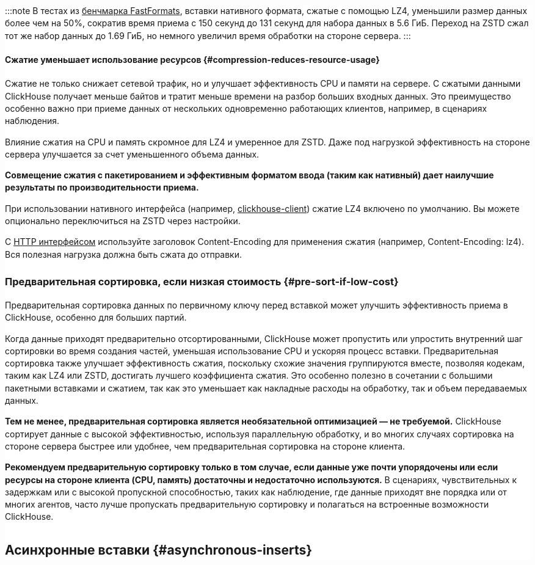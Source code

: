 :::note
В тестах из [бенчмарка FastFormats](https://clickhouse.com/blog/clickhouse-input-format-matchup-which-is-fastest-most-efficient), вставки нативного формата, сжатые с помощью LZ4, уменьшили размер данных более чем на 50%, сократив время приема с 150 секунд до 131 секунд для набора данных в 5.6 ГиБ. Переход на ZSTD сжал тот же набор данных до 1.69 ГиБ, но немного увеличил время обработки на стороне сервера.
:::

#### Сжатие уменьшает использование ресурсов {#compression-reduces-resource-usage}

Сжатие не только снижает сетевой трафик, но и улучшает эффективность CPU и памяти на сервере. С сжатыми данными ClickHouse получает меньше байтов и тратит меньше времени на разбор больших входных данных. Это преимущество особенно важно при приеме данных от нескольких одновременно работающих клиентов, например, в сценариях наблюдения.

Влияние сжатия на CPU и память скромное для LZ4 и умеренное для ZSTD. Даже под нагрузкой эффективность на стороне сервера улучшается за счет уменьшенного объема данных.

**Совмещение сжатия с пакетированием и эффективным форматом ввода (таким как нативный) дает наилучшие результаты по производительности приема.**

При использовании нативного интерфейса (например, [clickhouse-client](/interfaces/cli)) сжатие LZ4 включено по умолчанию. Вы можете опционально переключиться на ZSTD через настройки.

С [HTTP интерфейсом](/interfaces/http) используйте заголовок Content-Encoding для применения сжатия (например, Content-Encoding: lz4). Вся полезная нагрузка должна быть сжата до отправки.

### Предварительная сортировка, если низкая стоимость {#pre-sort-if-low-cost}

Предварительная сортировка данных по первичному ключу перед вставкой может улучшить эффективность приема в ClickHouse, особенно для больших партий.

Когда данные приходят предварительно отсортированными, ClickHouse может пропустить или упростить внутренний шаг сортировки во время создания частей, уменьшая использование CPU и ускоряя процесс вставки. Предварительная сортировка также улучшает эффективность сжатия, поскольку схожие значения группируются вместе, позволяя кодекам, таким как LZ4 или ZSTD, достигать лучшего коэффициента сжатия. Это особенно полезно в сочетании с большими пакетными вставками и сжатием, так как это уменьшает как накладные расходы на обработку, так и объем передаваемых данных.

**Тем не менее, предварительная сортировка является необязательной оптимизацией — не требуемой.** ClickHouse сортирует данные с высокой эффективностью, используя параллельную обработку, и во многих случаях сортировка на стороне сервера быстрее или удобнее, чем предварительная сортировка на стороне клиента.

**Рекомендуем предварительную сортировку только в том случае, если данные уже почти упорядочены или если ресурсы на стороне клиента (CPU, память) достаточны и недостаточно используются.** В сценариях, чувствительных к задержкам или с высокой пропускной способностью, таких как наблюдение, где данные приходят вне порядка или от многих агентов, часто лучше пропускать предварительную сортировку и полагаться на встроенные возможности ClickHouse.

## Асинхронные вставки {#asynchronous-inserts}

<AsyncInserts />
